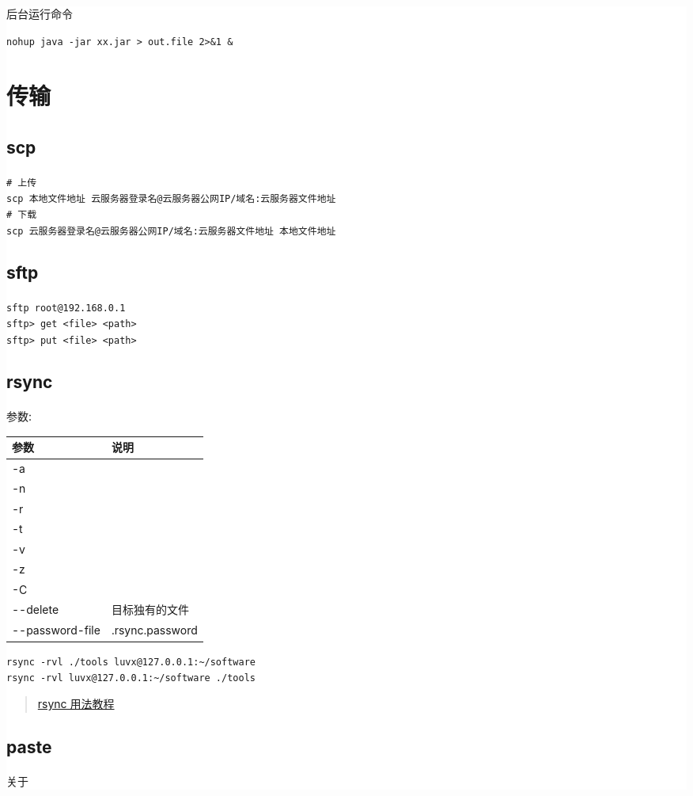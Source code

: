 后台运行命令

```shell
nohup java -jar xx.jar > out.file 2>&1 &
```

# 传输

## scp

```shell
# 上传
scp 本地文件地址 云服务器登录名@云服务器公网IP/域名:云服务器文件地址
# 下载
scp 云服务器登录名@云服务器公网IP/域名:云服务器文件地址 本地文件地址
```

## sftp

```
sftp root@192.168.0.1
sftp> get <file> <path>
sftp> put <file> <path>
```

## rsync



参数:

| 参数 | 说明       |
| :--- | :--------- |
|-a||
|-n||
|-r||
|-t||
|-v||
|-z||
|-C||
|--delete| 目标独有的文件|
|--password-file|.rsync.password|

```shell
rsync -rvl ./tools luvx@127.0.0.1:~/software
rsync -rvl luvx@127.0.0.1:~/software ./tools
```

> [rsync 用法教程](https://www.ruanyifeng.com/blog/2020/08/rsync.html)

## paste
关于
